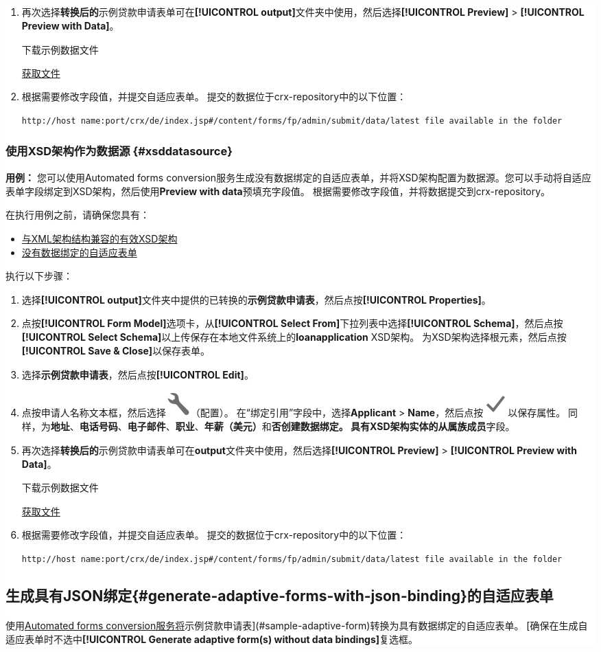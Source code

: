 1. 再次选择&#x200B;**转换后的**&#x200B;示例贷款申请表单可在&#x200B;**[!UICONTROL output]**&#x200B;文件夹中使用，然后选择&#x200B;**[!UICONTROL Preview]** > **[!UICONTROL Preview with Data]**。</br>

   下载示例数据文件</br>

   [获取文件](assets/json_data_file.txt)</br>

1. 根据需要修改字段值，并提交自适应表单。 提交的数据位于crx-repository中的以下位置：

   `http://host name:port/crx/de/index.jsp#/content/forms/fp/admin/submit/data/latest file available in the folder`

### 使用XSD架构作为数据源 {#xsddatasource}

**用例：** 您可以使用Automated forms conversion服务生成没有数据绑定的自适应表单，并将XSD架构配置为数据源。您可以手动将自适应表单字段绑定到XSD架构，然后使用&#x200B;**Preview with data**&#x200B;预填充字段值。 根据需要修改字段值，并将数据提交到crx-repository。

在执行用例之前，请确保您具有：

* [与XML架构结构兼容的有效XSD架构](#prepare-data-for-form-model)
* [没有数据绑定的自适应表单](#generate-adaptive-forms-with-no-data-binding)

执行以下步骤：

1. 选择&#x200B;**[!UICONTROL output]**&#x200B;文件夹中提供的已转换的&#x200B;**示例贷款申请表**，然后点按&#x200B;**[!UICONTROL Properties]**。
1. 点按&#x200B;**[!UICONTROL Form Model]**&#x200B;选项卡，从&#x200B;**[!UICONTROL Select From]**&#x200B;下拉列表中选择&#x200B;**[!UICONTROL Schema]**，然后点按&#x200B;**[!UICONTROL Select Schema]**&#x200B;以上传保存在本地文件系统上的&#x200B;**loanapplication** XSD架构。 为XSD架构选择根元素，然后点按&#x200B;**[!UICONTROL Save & Close]**&#x200B;以保存表单。
1. 选择&#x200B;**示例贷款申请表**，然后点按&#x200B;**[!UICONTROL Edit]**。
1. 点按申请人名称文本框，然后选择![配置图标](assets/configure_icon.svg)（配置）。
在“绑定引用”字段中，选择**Applicant** > **Name**，然后点按![完成图标](assets/save_icon.svg)以保存属性。 同样，为&#x200B;**地址**、**电话号码**、**电子邮件**、**职业**、**年薪（美元）**&#x200B;和&#x200B;**否创建数据绑定。 具有XSD架构实体的从属族成员**&#x200B;字段。

1. 再次选择&#x200B;**转换后的**&#x200B;示例贷款申请表单可在&#x200B;**output**&#x200B;文件夹中使用，然后选择&#x200B;**[!UICONTROL Preview]** > **[!UICONTROL Preview with Data]**。</br>

   下载示例数据文件</br>

   [获取文件](assets/loan-application-data-xml-data.zip)</br>


1. 根据需要修改字段值，并提交自适应表单。 提交的数据位于crx-repository中的以下位置：

   `http://host name:port/crx/de/index.jsp#/content/forms/fp/admin/submit/data/latest file available in the folder`

## 生成具有JSON绑定{#generate-adaptive-forms-with-json-binding}的自适应表单

使用[Automated forms conversion服务将](convert-existing-forms-to-adaptive-forms.md)示例贷款申请表](#sample-adaptive-form)转换为具有数据绑定的自适应表单。 [确保在生成自适应表单时不选中&#x200B;**[!UICONTROL Generate adaptive form(s) without data bindings]**&#x200B;复选框。
